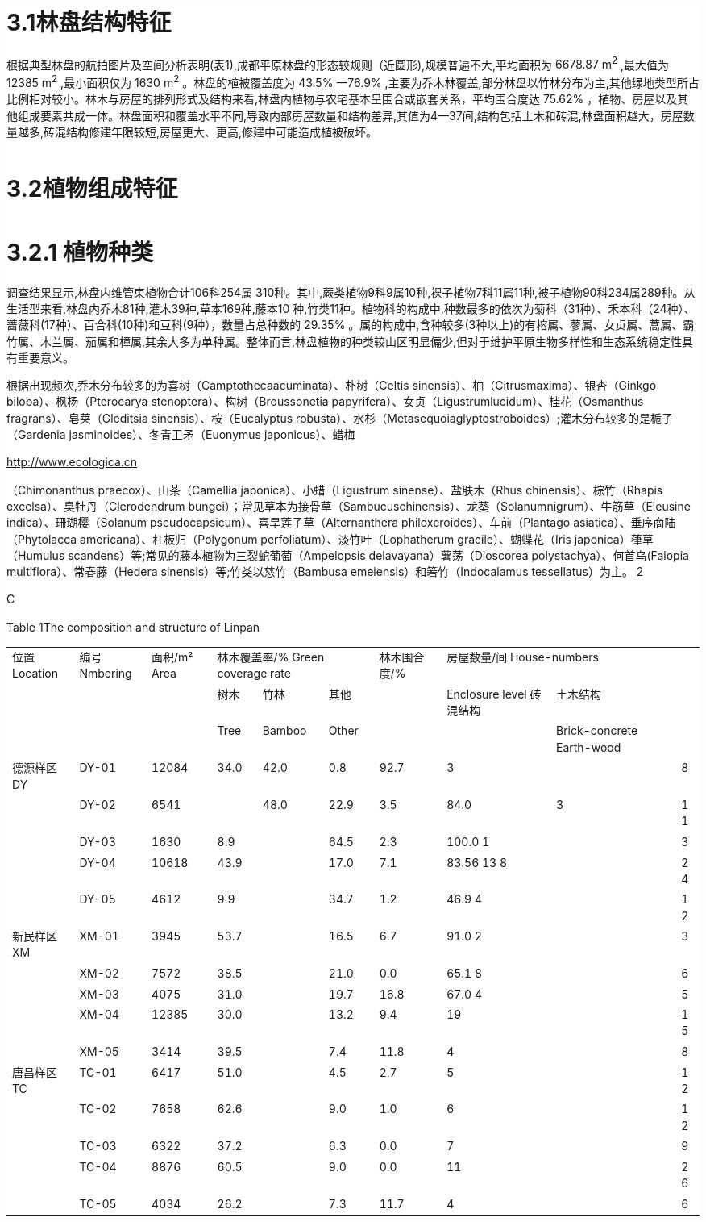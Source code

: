 # 3.1林盘结构特征

根据典型林盘的航拍图片及空间分析表明(表1),成都平原林盘的形态较规则（近圆形),规模普遍不大,平均面积为 $6 6 7 8 . 8 7 \ \mathrm { m } ^ { 2 }$ ,最大值为 $1 2 3 8 5 \ \mathrm { m } ^ { 2 }$ ,最小面积仅为 $1 6 3 0 \mathrm { ~ m } ^ { 2 }$ 。林盘的植被覆盖度为 $4 3 . 5 \%$ 一$7 6 . 9 \%$ ,主要为乔木林覆盖,部分林盘以竹林分布为主,其他绿地类型所占比例相对较小。林木与房屋的排列形式及结构来看,林盘内植物与农宅基本呈围合或嵌套关系，平均围合度达 $7 5 . 6 2 \%$ ，植物、房屋以及其他组成要素共成一体。林盘面积和覆盖水平不同,导致内部房屋数量和结构差异,其值为4—37间,结构包括土木和砖混,林盘面积越大，房屋数量越多,砖混结构修建年限较短,房屋更大、更高,修建中可能造成植被破坏。

# 3.2植物组成特征

# 3.2.1 植物种类

调查结果显示,林盘内维管束植物合计106科254属 310种。其中,蕨类植物9科9属10种,裸子植物7科11属11种,被子植物90科234属289种。从生活型来看,林盘内乔木81种,灌木39种,草本169种,藤本10 种,竹类11种。植物科的构成中,种数最多的依次为菊科（31种）、禾本科（24种）、蔷薇科(17种）、百合科(10种)和豆科(9种），数量占总种数的 $2 9 . 3 5 \%$ 。属的构成中,含种较多(3种以上)的有榕属、蓼属、女贞属、蒿属、霸竹属、木兰属、茄属和樟属,其余大多为单种属。整体而言,林盘植物的种类较山区明显偏少,但对于维护平原生物多样性和生态系统稳定性具有重要意义。

根据出现频次,乔木分布较多的为喜树（Camptothecaacuminata）、朴树（Celtis sinensis）、柚（Citrusmaxima）、银杏（Ginkgo biloba）、枫杨（Pterocarya stenoptera）、构树（Broussonetia papyrifera）、女贞（Ligustrumlucidum）、桂花（Osmanthus fragrans）、皂荚（Gleditsia sinensis）、桉（Eucalyptus robusta）、水杉（Metasequoiaglyptostroboides）;灌木分布较多的是栀子（Gardenia jasminoides）、冬青卫矛（Euonymus japonicus）、蜡梅

http://www.ecologica.cn

（Chimonanthus praecox）、山茶（Camellia japonica）、小蜡（Ligustrum sinense）、盐肤木（Rhus chinensis）、棕竹（Rhapis excelsa）、臭牡丹（Clerodendrum bungei）；常见草本为接骨草（Sambucuschinensis）、龙葵（Solanumnigrum）、牛筋草（Eleusine indica）、珊瑚樱（Solanum pseudocapsicum）、喜旱莲子草（Alternanthera philoxeroides）、车前（Plantago asiatica）、垂序商陆（Phytolacca americana）、杠板归（Polygonum perfoliatum）、淡竹叶（Lophatherum gracile）、蝴蝶花（Iris japonica）葎草（Humulus scandens）等;常见的藤本植物为三裂蛇葡萄（Ampelopsis delavayana）薯荡（Dioscorea polystachya）、何首乌(Falopia multiflora）、常春藤（Hedera sinensis）等;竹类以慈竹（Bambusa emeiensis）和箬竹（Indocalamus tessellatus）为主。 2

C

Table 1The composition and structure of Linpan   

<html><body><table><tr><td rowspan="3">位置 Location</td><td rowspan="3">编号 Nmbering</td><td rowspan="3">面积/m² Area</td><td colspan="3">林木覆盖率/% Green coverage rate</td><td rowspan="3">林木围合度/%</td><td colspan="3">房屋数量/间 House-numbers</td></tr><tr><td>树木</td><td>竹林</td><td>其他</td><td>Enclosure level 砖混结构</td><td>土木结构</td></tr><tr><td>Tree</td><td>Bamboo</td><td>Other</td><td></td><td>Brick-concrete Earth-wood</td></tr><tr><td>德源样区DY</td><td>DY-01</td><td>12084</td><td>34.0</td><td>42.0</td><td>0.8</td><td>92.7</td><td>3</td><td></td><td>8</td></tr><tr><td></td><td>DY-02</td><td>6541</td><td></td><td>48.0</td><td>22.9</td><td>3.5</td><td>84.0</td><td>3</td><td>11</td></tr><tr><td></td><td>DY-03</td><td>1630</td><td>8.9</td><td></td><td>64.5</td><td>2.3</td><td>100.0 1</td><td></td><td>3</td></tr><tr><td></td><td>DY-04</td><td>10618</td><td>43.9</td><td></td><td>17.0</td><td>7.1</td><td>83.56 13 8</td><td></td><td>24</td></tr><tr><td></td><td>DY-05</td><td>4612</td><td>9.9</td><td></td><td>34.7</td><td>1.2</td><td>46.9 4</td><td></td><td>12</td></tr><tr><td>新民样区XM</td><td>XM-01</td><td>3945</td><td>53.7</td><td></td><td>16.5</td><td>6.7</td><td>91.0 2</td><td></td><td>3</td></tr><tr><td></td><td>XM-02</td><td>7572</td><td>38.5</td><td></td><td>21.0</td><td>0.0</td><td>65.1 8</td><td></td><td>6</td></tr><tr><td></td><td>XM-03</td><td>4075</td><td>31.0</td><td></td><td>19.7</td><td>16.8</td><td>67.0 4</td><td></td><td>5</td></tr><tr><td></td><td>XM-04</td><td>12385</td><td>30.0</td><td></td><td>13.2</td><td>9.4</td><td>19</td><td></td><td>15</td></tr><tr><td></td><td>XM-05</td><td>3414</td><td>39.5</td><td></td><td>7.4</td><td>11.8</td><td>4</td><td></td><td>8</td></tr><tr><td>唐昌样区TC</td><td>TC-01</td><td>6417</td><td>51.0</td><td></td><td>4.5</td><td>2.7</td><td>5</td><td></td><td>12</td></tr><tr><td></td><td>TC-02</td><td>7658</td><td>62.6</td><td></td><td>9.0</td><td>1.0</td><td>6</td><td></td><td>12</td></tr><tr><td></td><td>TC-03</td><td>6322</td><td>37.2</td><td></td><td>6.3</td><td>0.0</td><td>7</td><td></td><td>9</td></tr><tr><td></td><td>TC-04</td><td>8876</td><td>60.5</td><td></td><td>9.0</td><td>0.0</td><td>11</td><td></td><td>26</td></tr><tr><td></td><td>TC-05</td><td>4034</td><td>26.2</td><td></td><td>7.3</td><td>11.7</td><td>4</td><td></td><td>6</td></tr></table></body></html>
